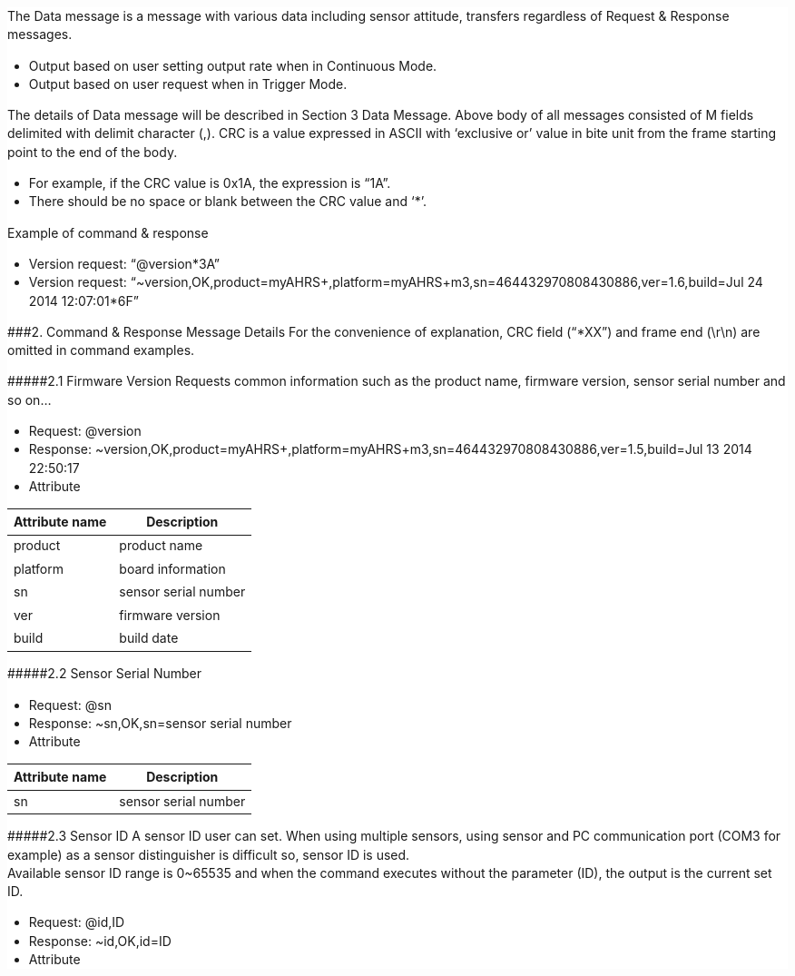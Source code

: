 The Data message is a message with various data including sensor attitude, transfers regardless of Request & Response messages.
* Output based on user setting output rate when in Continuous Mode.
* Output based on user request when in Trigger Mode.

The details of Data message will be described in Section 3 Data Message.
Above body of all messages consisted of M fields delimited with delimit character (,).
CRC is a value expressed in ASCII with ‘exclusive or’ value in bite unit from the frame starting point to the end of the body.
* For example, if the CRC value is 0x1A, the expression is “1A”.
* There should be no space or blank between the CRC value and ‘*’.

Example of command & response
* Version request: “@version*3A”
* Version request: “~version,OK,product=myAHRS+,platform=myAHRS+m3,sn=464432970808430886,ver=1.6,build=Jul 24 2014 12:07:01*6F”

###2. Command & Response Message Details
For the convenience of explanation, CRC field (“*XX”) and frame end (\r\n) are omitted in command examples.

#####2.1 Firmware Version
Requests common information such as the product name, firmware version, sensor serial number and so on…
* Request: @version
* Response: ~version,OK,product=myAHRS+,platform=myAHRS+m3,sn=464432970808430886,ver=1.5,build=Jul 13 2014 22:50:17
* Attribute

| Attribute name | Description |
| ------|------ |
| product | product name |
| platform | board information |
| sn | sensor serial number |
| ver | firmware version |
| build | build date |

#####2.2 Sensor Serial Number
* Request: @sn
* Response: ~sn,OK,sn=sensor serial number
* Attribute

| Attribute name | Description |
| ------|------ |
| sn | sensor serial number |

#####2.3 Sensor ID
A sensor ID user can set. When using multiple sensors, using sensor and PC communication port (COM3 for example) as a sensor distinguisher is difficult so, sensor ID is used.<br/>
Available sensor ID range is 0~65535 and when the command executes without the parameter (ID), the output is the current set ID.
* Request: @id,ID
* Response: ~id,OK,id=ID
* Attribute
